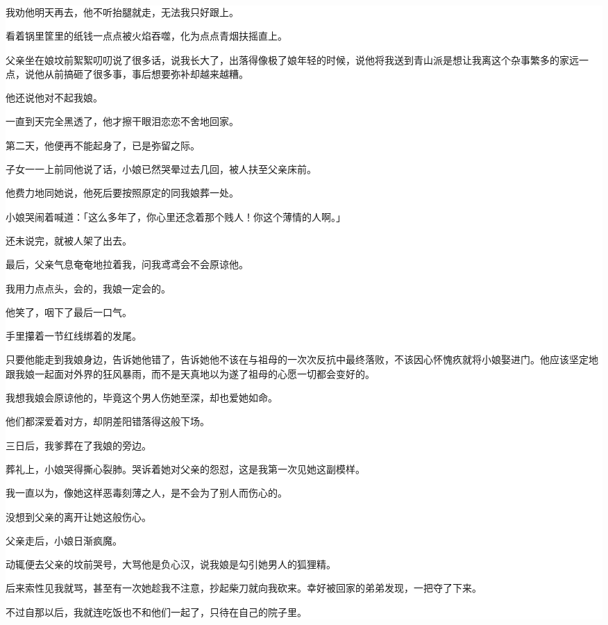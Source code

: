 我劝他明天再去，他不听抬腿就走，无法我只好跟上。


看着锅里筐里的纸钱一点点被火焰吞噬，化为点点青烟扶摇直上。


父亲坐在娘坟前絮絮叨叨说了很多话，说我长大了，出落得像极了娘年轻的时候，说他将我送到青山派是想让我离这个杂事繁多的家远一点，说他从前搞砸了很多事，事后想要弥补却越来越糟。


他还说他对不起我娘。


一直到天完全黑透了，他才擦干眼泪恋恋不舍地回家。


第二天，他便再不能起身了，已是弥留之际。


子女一一上前同他说了话，小娘已然哭晕过去几回，被人扶至父亲床前。


他费力地同她说，他死后要按照原定的同我娘葬一处。


小娘哭闹着喊道：「这么多年了，你心里还念着那个贱人！你这个薄情的人啊。」


还未说完，就被人架了出去。


最后，父亲气息奄奄地拉着我，问我鸢鸢会不会原谅他。


我用力点点头，会的，我娘一定会的。


他笑了，咽下了最后一口气。


手里攥着一节红线绑着的发尾。


只要他能走到我娘身边，告诉她他错了，告诉她他不该在与祖母的一次次反抗中最终落败，不该因心怀愧疚就将小娘娶进门。他应该坚定地跟我娘一起面对外界的狂风暴雨，而不是天真地以为遂了祖母的心愿一切都会变好的。


我想我娘会原谅他的，毕竟这个男人伤她至深，却也爱她如命。


他们都深爱着对方，却阴差阳错落得这般下场。


三日后，我爹葬在了我娘的旁边。


葬礼上，小娘哭得撕心裂肺。哭诉着她对父亲的怨怼，这是我第一次见她这副模样。


我一直以为，像她这样恶毒刻薄之人，是不会为了别人而伤心的。


没想到父亲的离开让她这般伤心。


父亲走后，小娘日渐疯魔。


动辄便去父亲的坟前哭号，大骂他是负心汉，说我娘是勾引她男人的狐狸精。


后来索性见我就骂，甚至有一次她趁我不注意，抄起柴刀就向我砍来。幸好被回家的弟弟发现，一把夺了下来。


不过自那以后，我就连吃饭也不和他们一起了，只待在自己的院子里。
